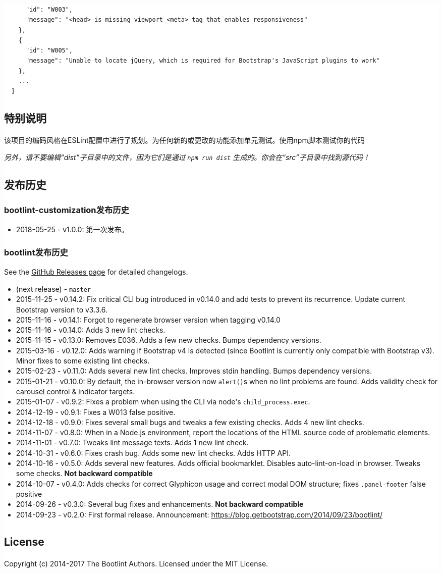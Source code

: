 ```http
      "id": "W003",
      "message": "<head> is missing viewport <meta> tag that enables responsiveness"
    },
    {
      "id": "W005",
      "message": "Unable to locate jQuery, which is required for Bootstrap's JavaScript plugins to work"
    },
    ...
  ]
```

## 特别说明

该项目的编码风格在ESLint配置中进行了规划。为任何新的或更改的功能添加单元测试。使用npm脚本测试你的代码

_另外，请不要编辑“dist”子目录中的文件，因为它们是通过 `npm run dist` 生成的。你会在“src”子目录中找到源代码！_

## 发布历史

### bootlint-customization发布历史

* 2018-05-25 - v1.0.0: 第一次发布。

### bootlint发布历史

See the [GitHub Releases page](https://github.com/twbs/bootlint/releases) for detailed changelogs.

* (next release) - `master`
* 2015-11-25 - v0.14.2: Fix critical CLI bug introduced in v0.14.0 and add tests to prevent its recurrence. Update current Bootstrap version to v3.3.6.
* 2015-11-16 - v0.14.1: Forgot to regenerate browser version when tagging v0.14.0
* 2015-11-16 - v0.14.0: Adds 3 new lint checks.
* 2015-11-15 - v0.13.0: Removes E036. Adds a few new checks. Bumps dependency versions.
* 2015-03-16 - v0.12.0: Adds warning if Bootstrap v4 is detected (since Bootlint is currently only compatible with Bootstrap v3). Minor fixes to some existing lint checks.
* 2015-02-23 - v0.11.0: Adds several new lint checks. Improves stdin handling. Bumps dependency versions.
* 2015-01-21 - v0.10.0: By default, the in-browser version now `alert()`s when no lint problems are found. Adds validity check for carousel control & indicator targets.
* 2015-01-07 - v0.9.2: Fixes a problem when using the CLI via node's `child_process.exec`.
* 2014-12-19 - v0.9.1: Fixes a W013 false positive.
* 2014-12-18 - v0.9.0: Fixes several small bugs and tweaks a few existing checks. Adds 4 new lint checks.
* 2014-11-07 - v0.8.0: When in a Node.js environment, report the locations of the HTML source code of problematic elements.
* 2014-11-01 - v0.7.0: Tweaks lint message texts. Adds 1 new lint check.
* 2014-10-31 - v0.6.0: Fixes crash bug. Adds some new lint checks. Adds HTTP API.
* 2014-10-16 - v0.5.0: Adds several new features. Adds official bookmarklet. Disables auto-lint-on-load in browser. Tweaks some checks. **Not backward compatible**
* 2014-10-07 - v0.4.0: Adds checks for correct Glyphicon usage and correct modal DOM structure; fixes `.panel-footer` false positive
* 2014-09-26 - v0.3.0: Several bug fixes and enhancements. **Not backward compatible**
* 2014-09-23 - v0.2.0: First formal release. Announcement: <https://blog.getbootstrap.com/2014/09/23/bootlint/>

## License

Copyright (c) 2014-2017 The Bootlint Authors. Licensed under the MIT License.
